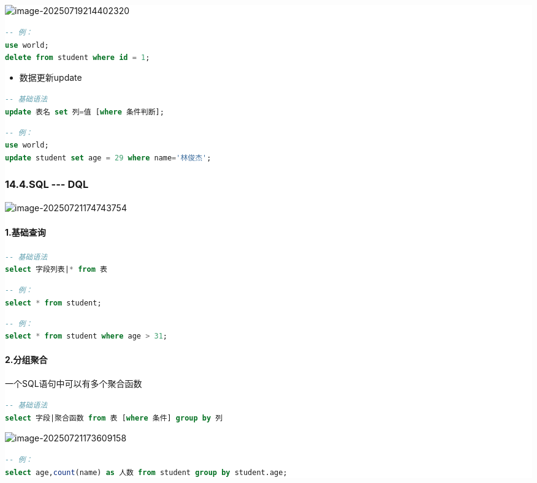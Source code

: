 ![image-20250719214402320](../images/image-20250719214402320.png)

~~~sql
-- 例：
use world;
delete from student where id = 1;
~~~



* 数据更新update

~~~sql
-- 基础语法
update 表名 set 列=值 [where 条件判断];
~~~

~~~sql
-- 例：
use world;
update student set age = 29 where name='林俊杰';
~~~



### 14.4.SQL --- DQL

![image-20250721174743754](../images/image-20250721174743754.png)

#### 1.基础查询

~~~sql
-- 基础语法
select 字段列表|* from 表
~~~

~~~sql
-- 例：
select * from student;
~~~

~~~sql
-- 例：
select * from student where age > 31;
~~~



#### 2.分组聚合

一个SQL语句中可以有多个聚合函数

~~~sql
-- 基础语法
select 字段|聚合函数 from 表 [where 条件] group by 列
~~~

![image-20250721173609158](../images/image-20250721173609158.png)

~~~sql
-- 例：
select age,count(name) as 人数 from student group by student.age;
~~~

